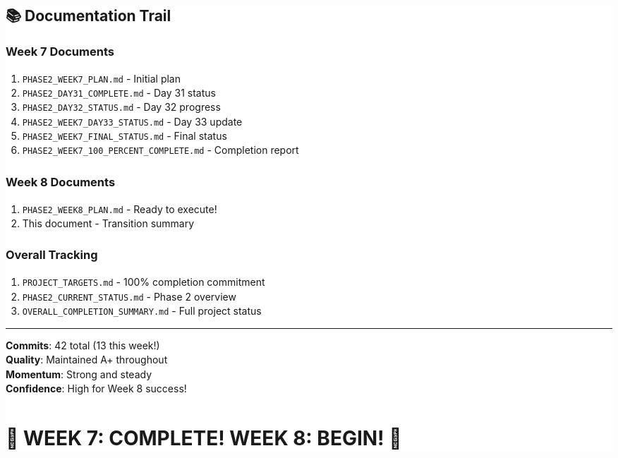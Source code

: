 ## 📚 Documentation Trail

### Week 7 Documents
1. `PHASE2_WEEK7_PLAN.md` - Initial plan
2. `PHASE2_DAY31_COMPLETE.md` - Day 31 status
3. `PHASE2_DAY32_STATUS.md` - Day 32 progress
4. `PHASE2_WEEK7_DAY33_STATUS.md` - Day 33 update
5. `PHASE2_WEEK7_FINAL_STATUS.md` - Final status
6. `PHASE2_WEEK7_100_PERCENT_COMPLETE.md` - Completion report

### Week 8 Documents
1. `PHASE2_WEEK8_PLAN.md` - Ready to execute!
2. This document - Transition summary

### Overall Tracking
1. `PROJECT_TARGETS.md` - 100% completion commitment
2. `PHASE2_CURRENT_STATUS.md` - Phase 2 overview
3. `OVERALL_COMPLETION_SUMMARY.md` - Full project status

---

**Commits**: 42 total (13 this week!)  
**Quality**: Maintained A+ throughout  
**Momentum**: Strong and steady  
**Confidence**: High for Week 8 success!

# 🎯 WEEK 7: COMPLETE! WEEK 8: BEGIN! 🚀

